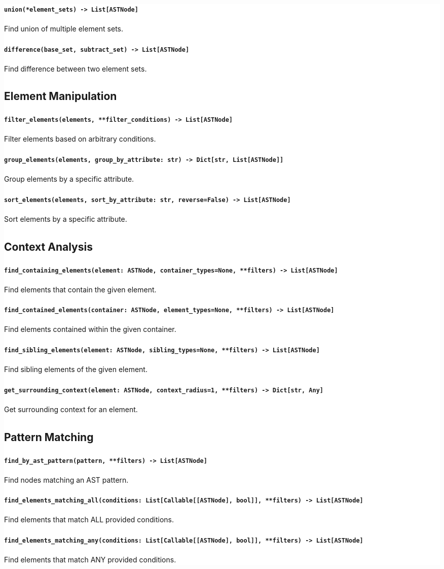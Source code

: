 #### `union(*element_sets) -> List[ASTNode]`
Find union of multiple element sets.

#### `difference(base_set, subtract_set) -> List[ASTNode]`
Find difference between two element sets.

## Element Manipulation

#### `filter_elements(elements, **filter_conditions) -> List[ASTNode]`
Filter elements based on arbitrary conditions.

#### `group_elements(elements, group_by_attribute: str) -> Dict[str, List[ASTNode]]`
Group elements by a specific attribute.

#### `sort_elements(elements, sort_by_attribute: str, reverse=False) -> List[ASTNode]`
Sort elements by a specific attribute.

## Context Analysis

#### `find_containing_elements(element: ASTNode, container_types=None, **filters) -> List[ASTNode]`
Find elements that contain the given element.

#### `find_contained_elements(container: ASTNode, element_types=None, **filters) -> List[ASTNode]`
Find elements contained within the given container.

#### `find_sibling_elements(element: ASTNode, sibling_types=None, **filters) -> List[ASTNode]`
Find sibling elements of the given element.

#### `get_surrounding_context(element: ASTNode, context_radius=1, **filters) -> Dict[str, Any]`
Get surrounding context for an element.

## Pattern Matching

#### `find_by_ast_pattern(pattern, **filters) -> List[ASTNode]`
Find nodes matching an AST pattern.

#### `find_elements_matching_all(conditions: List[Callable[[ASTNode], bool]], **filters) -> List[ASTNode]`
Find elements that match ALL provided conditions.

#### `find_elements_matching_any(conditions: List[Callable[[ASTNode], bool]], **filters) -> List[ASTNode]`
Find elements that match ANY provided conditions.
